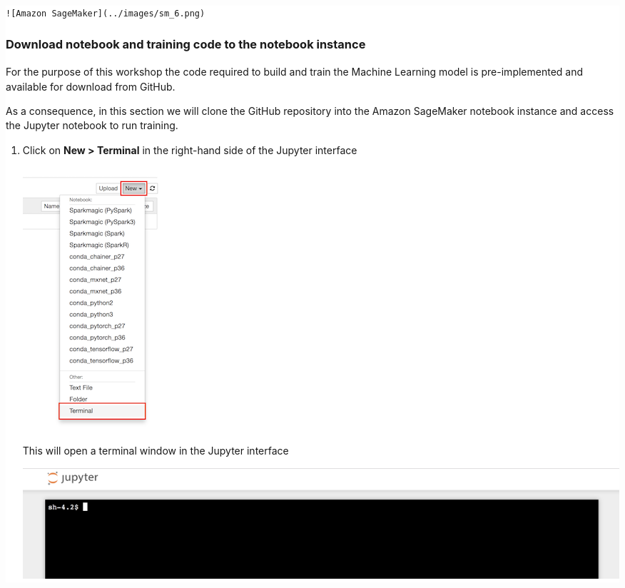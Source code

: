 	![Amazon SageMaker](../images/sm_6.png)

### Download notebook and training code to the notebook instance

For the purpose of this workshop the code required to build and train the Machine Learning model is pre-implemented and available for download from GitHub.

As a consequence, in this section we will clone the GitHub repository into the Amazon SageMaker notebook instance and access the Jupyter notebook to run training.

1. Click on **New > Terminal** in the right-hand side of the Jupyter interface
	
	![Amazon SageMaker](../images/sm_7.png)

	This will open a terminal window in the Jupyter interface
	
	![Amazon SageMaker](../images/sm_8.png)
